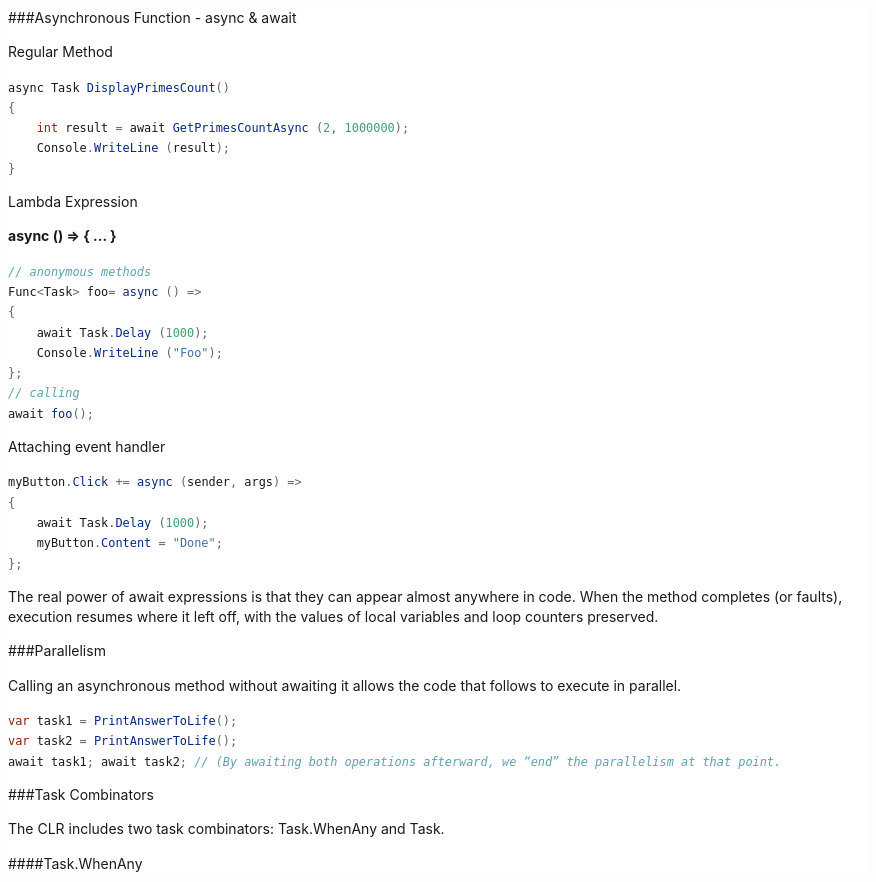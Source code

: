 ###Asynchronous Function - async & await

Regular Method

```csharp
async Task DisplayPrimesCount()
{
	int result = await GetPrimesCountAsync (2, 1000000);
	Console.WriteLine (result);
}
```

Lambda Expression


**async () => { ... }**

```csharp
// anonymous methods
Func<Task> foo= async () =>
{
	await Task.Delay (1000);
	Console.WriteLine ("Foo");
};
// calling
await foo();
```

Attaching event handler

```csharp
myButton.Click += async (sender, args) =>
{
	await Task.Delay (1000);
	myButton.Content = "Done";
};
```


The real power of await expressions is that they can appear almost anywhere in code. When the method completes (or faults), execution resumes where it left off, with the values of local variables and loop counters preserved.

###Parallelism

Calling an asynchronous method without awaiting it allows the code that follows
to execute in parallel. 

```csharp
var task1 = PrintAnswerToLife();
var task2 = PrintAnswerToLife();
await task1; await task2; // (By awaiting both operations afterward, we “end” the parallelism at that point.
```

###Task Combinators

The CLR includes two task combinators: Task.WhenAny and Task.

####Task.WhenAny

